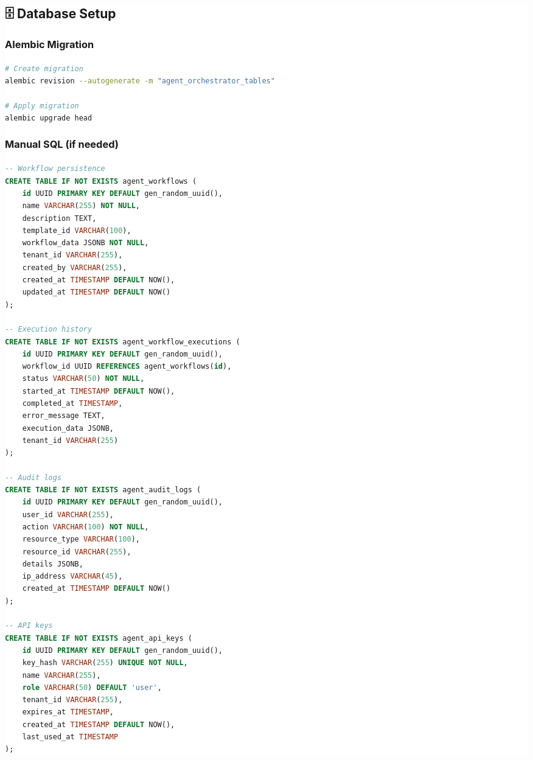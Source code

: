 
## 🗄️ Database Setup

### **Alembic Migration**

```bash
# Create migration
alembic revision --autogenerate -m "agent_orchestrator_tables"

# Apply migration
alembic upgrade head
```

### **Manual SQL (if needed)**

```sql
-- Workflow persistence
CREATE TABLE IF NOT EXISTS agent_workflows (
    id UUID PRIMARY KEY DEFAULT gen_random_uuid(),
    name VARCHAR(255) NOT NULL,
    description TEXT,
    template_id VARCHAR(100),
    workflow_data JSONB NOT NULL,
    tenant_id VARCHAR(255),
    created_by VARCHAR(255),
    created_at TIMESTAMP DEFAULT NOW(),
    updated_at TIMESTAMP DEFAULT NOW()
);

-- Execution history
CREATE TABLE IF NOT EXISTS agent_workflow_executions (
    id UUID PRIMARY KEY DEFAULT gen_random_uuid(),
    workflow_id UUID REFERENCES agent_workflows(id),
    status VARCHAR(50) NOT NULL,
    started_at TIMESTAMP DEFAULT NOW(),
    completed_at TIMESTAMP,
    error_message TEXT,
    execution_data JSONB,
    tenant_id VARCHAR(255)
);

-- Audit logs
CREATE TABLE IF NOT EXISTS agent_audit_logs (
    id UUID PRIMARY KEY DEFAULT gen_random_uuid(),
    user_id VARCHAR(255),
    action VARCHAR(100) NOT NULL,
    resource_type VARCHAR(100),
    resource_id VARCHAR(255),
    details JSONB,
    ip_address VARCHAR(45),
    created_at TIMESTAMP DEFAULT NOW()
);

-- API keys
CREATE TABLE IF NOT EXISTS agent_api_keys (
    id UUID PRIMARY KEY DEFAULT gen_random_uuid(),
    key_hash VARCHAR(255) UNIQUE NOT NULL,
    name VARCHAR(255),
    role VARCHAR(50) DEFAULT 'user',
    tenant_id VARCHAR(255),
    expires_at TIMESTAMP,
    created_at TIMESTAMP DEFAULT NOW(),
    last_used_at TIMESTAMP
);
```